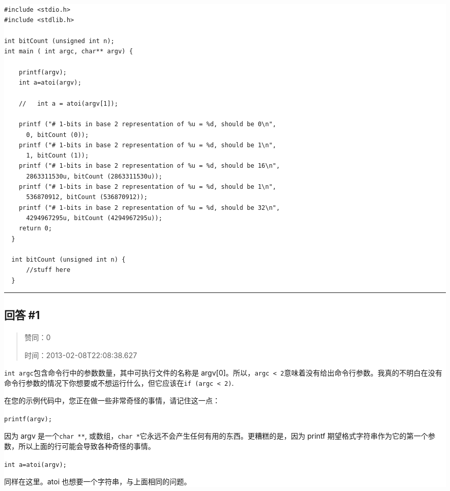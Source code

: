 ```
#include <stdio.h>
#include <stdlib.h>

int bitCount (unsigned int n);
int main ( int argc, char** argv) {

    printf(argv);
    int a=atoi(argv);

    //   int a = atoi(argv[1]);

    printf ("# 1-bits in base 2 representation of %u = %d, should be 0\n",
      0, bitCount (0));
    printf ("# 1-bits in base 2 representation of %u = %d, should be 1\n",
      1, bitCount (1));
    printf ("# 1-bits in base 2 representation of %u = %d, should be 16\n",
      2863311530u, bitCount (2863311530u));
    printf ("# 1-bits in base 2 representation of %u = %d, should be 1\n",
      536870912, bitCount (536870912));
    printf ("# 1-bits in base 2 representation of %u = %d, should be 32\n",
      4294967295u, bitCount (4294967295u));
    return 0;
  }

  int bitCount (unsigned int n) {
      //stuff here
  } 
```

* * *

## 回答 #1

> 赞同：0
> 
> 时间：2013-02-08T22:08:38.627

`int argc`包含命令行中的参数数量，其中可执行文件的名称是 argv[0]。所以，`argc < 2`意味着没有给出命令行参数。我真的不明白在没有命令行参数的情况下你想要或不想运行什么，但它应该在`if (argc < 2)`.

在您的示例代码中，您正在做一些非常奇怪的事情，请记住这一点：

```
printf(argv); 
```

因为 argv 是一个`char **`, 或数组，`char *`它永远不会产生任何有用的东西。更糟糕的是，因为 printf 期望格式字符串作为它的第一个参数，所以上面的行可能会导致各种奇怪的事情。

```
int a=atoi(argv); 
```

同样在这里。atoi 也想要一个字符串，与上面相同的问题。
